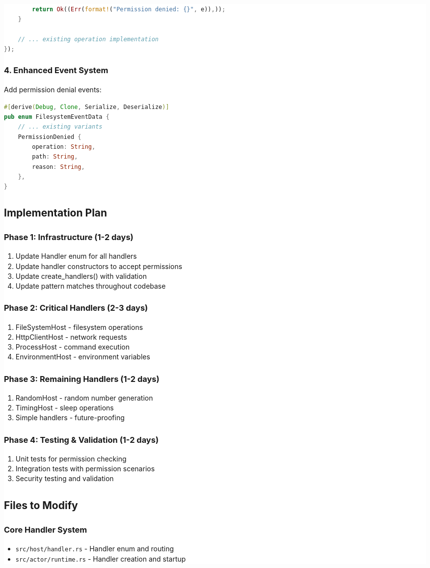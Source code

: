 ```rust
        return Ok((Err(format!("Permission denied: {}", e)),));
    }
    
    // ... existing operation implementation
});
```

### 4. Enhanced Event System

Add permission denial events:

```rust
#[derive(Debug, Clone, Serialize, Deserialize)]
pub enum FilesystemEventData {
    // ... existing variants
    PermissionDenied {
        operation: String,
        path: String,
        reason: String,
    },
}
```

## Implementation Plan

### Phase 1: Infrastructure (1-2 days)
1. Update Handler enum for all handlers
2. Update handler constructors to accept permissions
3. Update create_handlers() with validation
4. Update pattern matches throughout codebase

### Phase 2: Critical Handlers (2-3 days)
1. FileSystemHost - filesystem operations
2. HttpClientHost - network requests
3. ProcessHost - command execution
4. EnvironmentHost - environment variables

### Phase 3: Remaining Handlers (1-2 days)
1. RandomHost - random number generation
2. TimingHost - sleep operations
3. Simple handlers - future-proofing

### Phase 4: Testing & Validation (1-2 days)
1. Unit tests for permission checking
2. Integration tests with permission scenarios
3. Security testing and validation

## Files to Modify

### Core Handler System
- `src/host/handler.rs` - Handler enum and routing
- `src/actor/runtime.rs` - Handler creation and startup
